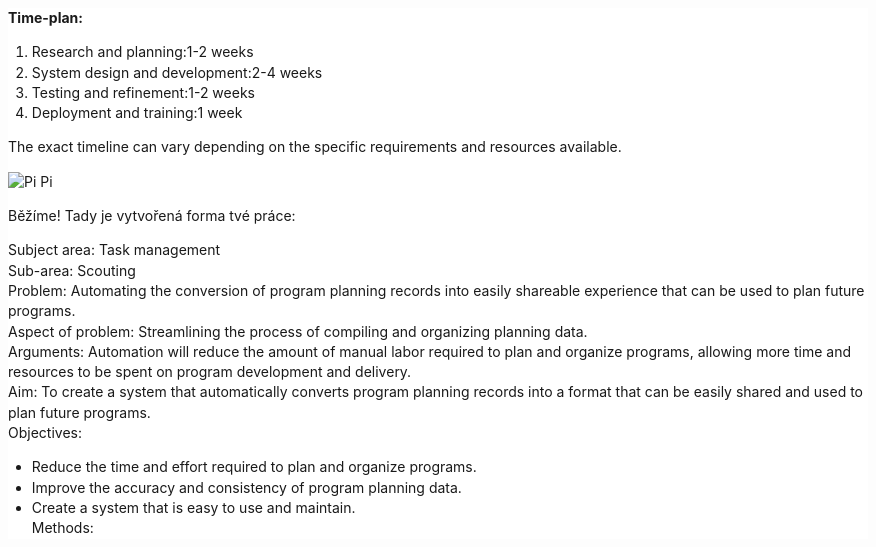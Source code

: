**Time-plan:**

1. Research and planning:1-2 weeks
2. System design and development:2-4 weeks
3. Testing and refinement:1-2 weeks
4. Deployment and training:1 week

The exact timeline can vary depending on the specific requirements and resources available.

![Pi](bots/pi-logo.svg) Pi

Běžíme! Tady je vytvořená forma tvé práce:

Subject area: Task management  
Sub-area: Scouting  
Problem: Automating the conversion of program planning records into easily shareable experience that can be used to plan future programs.  
Aspect of problem: Streamlining the process of compiling and organizing planning data.  
Arguments: Automation will reduce the amount of manual labor required to plan and organize programs, allowing more time and resources to be spent on program development and delivery.  
Aim: To create a system that automatically converts program planning records into a format that can be easily shared and used to plan future programs.  
Objectives:

- Reduce the time and effort required to plan and organize programs.
- Improve the accuracy and consistency of program planning data.
- Create a system that is easy to use and maintain.  
    Methods:
